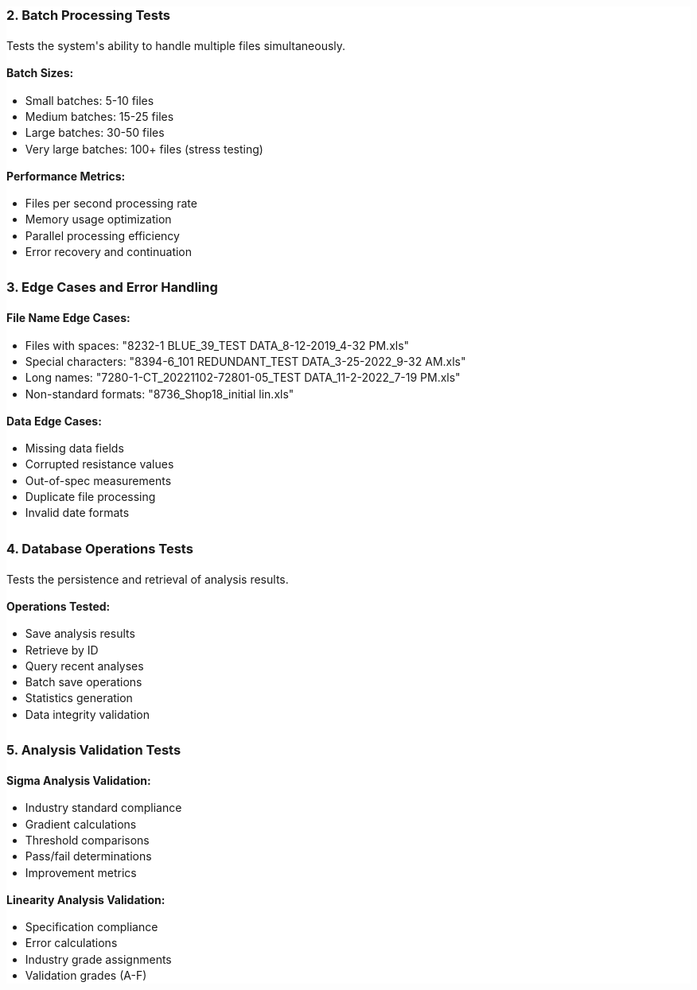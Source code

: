 ### 2. Batch Processing Tests
Tests the system's ability to handle multiple files simultaneously.

**Batch Sizes:**
- Small batches: 5-10 files
- Medium batches: 15-25 files
- Large batches: 30-50 files
- Very large batches: 100+ files (stress testing)

**Performance Metrics:**
- Files per second processing rate
- Memory usage optimization
- Parallel processing efficiency
- Error recovery and continuation

### 3. Edge Cases and Error Handling

**File Name Edge Cases:**
- Files with spaces: "8232-1 BLUE_39_TEST DATA_8-12-2019_4-32 PM.xls"
- Special characters: "8394-6_101 REDUNDANT_TEST DATA_3-25-2022_9-32 AM.xls"
- Long names: "7280-1-CT_20221102-72801-05_TEST DATA_11-2-2022_7-19 PM.xls"
- Non-standard formats: "8736_Shop18_initial lin.xls"

**Data Edge Cases:**
- Missing data fields
- Corrupted resistance values
- Out-of-spec measurements
- Duplicate file processing
- Invalid date formats

### 4. Database Operations Tests
Tests the persistence and retrieval of analysis results.

**Operations Tested:**
- Save analysis results
- Retrieve by ID
- Query recent analyses
- Batch save operations
- Statistics generation
- Data integrity validation

### 5. Analysis Validation Tests

**Sigma Analysis Validation:**
- Industry standard compliance
- Gradient calculations
- Threshold comparisons
- Pass/fail determinations
- Improvement metrics

**Linearity Analysis Validation:**
- Specification compliance
- Error calculations
- Industry grade assignments
- Validation grades (A-F)
